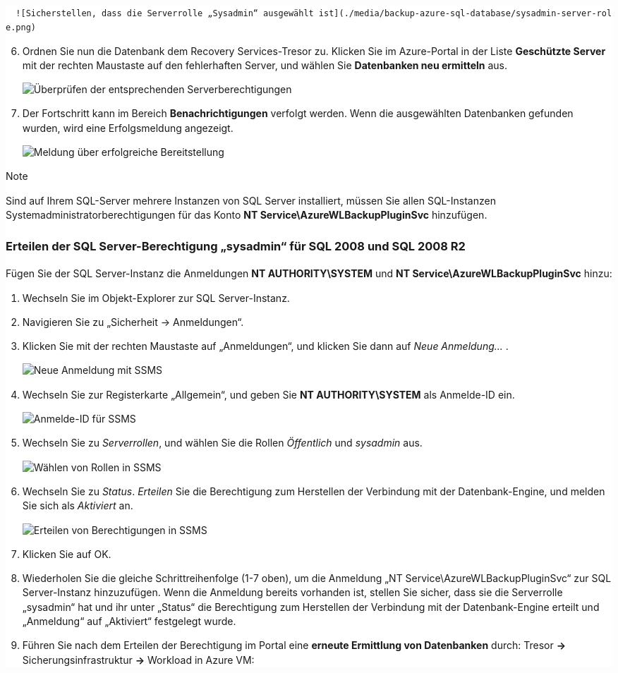       ![Sicherstellen, dass die Serverrolle „Sysadmin“ ausgewählt ist](./media/backup-azure-sql-database/sysadmin-server-role.png)

  6. Ordnen Sie nun die Datenbank dem Recovery Services-Tresor zu. Klicken Sie im Azure-Portal in der Liste **Geschützte Server** mit der rechten Maustaste auf den fehlerhaften Server, und wählen Sie **Datenbanken neu ermitteln** aus.

      ![Überprüfen der entsprechenden Serverberechtigungen](./media/backup-azure-sql-database/check-erroneous-server.png)

  7. Der Fortschritt kann im Bereich **Benachrichtigungen** verfolgt werden. Wenn die ausgewählten Datenbanken gefunden wurden, wird eine Erfolgsmeldung angezeigt.

      ![Meldung über erfolgreiche Bereitstellung](./media/backup-azure-sql-database/notifications-db-discovered.png)

> [!NOTE]
> Sind auf Ihrem SQL-Server mehrere Instanzen von SQL Server installiert, müssen Sie allen SQL-Instanzen Systemadministratorberechtigungen für das Konto **NT Service\AzureWLBackupPluginSvc** hinzufügen.

### <a name="give-sql-sysadmin-permissions-for-sql-2008-and-sql-2008-r2"></a>Erteilen der SQL Server-Berechtigung „sysadmin“ für SQL 2008 und SQL 2008 R2

Fügen Sie der SQL Server-Instanz die Anmeldungen **NT AUTHORITY\SYSTEM** und **NT Service\AzureWLBackupPluginSvc** hinzu:

1. Wechseln Sie im Objekt-Explorer zur SQL Server-Instanz.
2. Navigieren Sie zu „Sicherheit -> Anmeldungen“.
3. Klicken Sie mit der rechten Maustaste auf „Anmeldungen“, und klicken Sie dann auf *Neue Anmeldung...* .

    ![Neue Anmeldung mit SSMS](media/backup-azure-sql-database/sql-2k8-new-login-ssms.png)

4. Wechseln Sie zur Registerkarte „Allgemein“, und geben Sie **NT AUTHORITY\SYSTEM** als Anmelde-ID ein.

    ![Anmelde-ID für SSMS](media/backup-azure-sql-database/sql-2k8-nt-authority-ssms.png)

5. Wechseln Sie zu *Serverrollen*, und wählen Sie die Rollen *Öffentlich* und *sysadmin* aus.

    ![Wählen von Rollen in SSMS](media/backup-azure-sql-database/sql-2k8-server-roles-ssms.png)

6. Wechseln Sie zu *Status*. *Erteilen* Sie die Berechtigung zum Herstellen der Verbindung mit der Datenbank-Engine, und melden Sie sich als *Aktiviert* an.

    ![Erteilen von Berechtigungen in SSMS](media/backup-azure-sql-database/sql-2k8-grant-permission-ssms.png)

7. Klicken Sie auf OK.
8. Wiederholen Sie die gleiche Schrittreihenfolge (1-7 oben), um die Anmeldung „NT Service\AzureWLBackupPluginSvc“ zur SQL Server-Instanz hinzuzufügen. Wenn die Anmeldung bereits vorhanden ist, stellen Sie sicher, dass sie die Serverrolle „sysadmin“ hat und ihr unter „Status“ die Berechtigung zum Herstellen der Verbindung mit der Datenbank-Engine erteilt und „Anmeldung“ auf „Aktiviert“ festgelegt wurde.
9. Führen Sie nach dem Erteilen der Berechtigung im Portal eine **erneute Ermittlung von Datenbanken** durch: Tresor **->** Sicherungsinfrastruktur **->** Workload in Azure VM:
